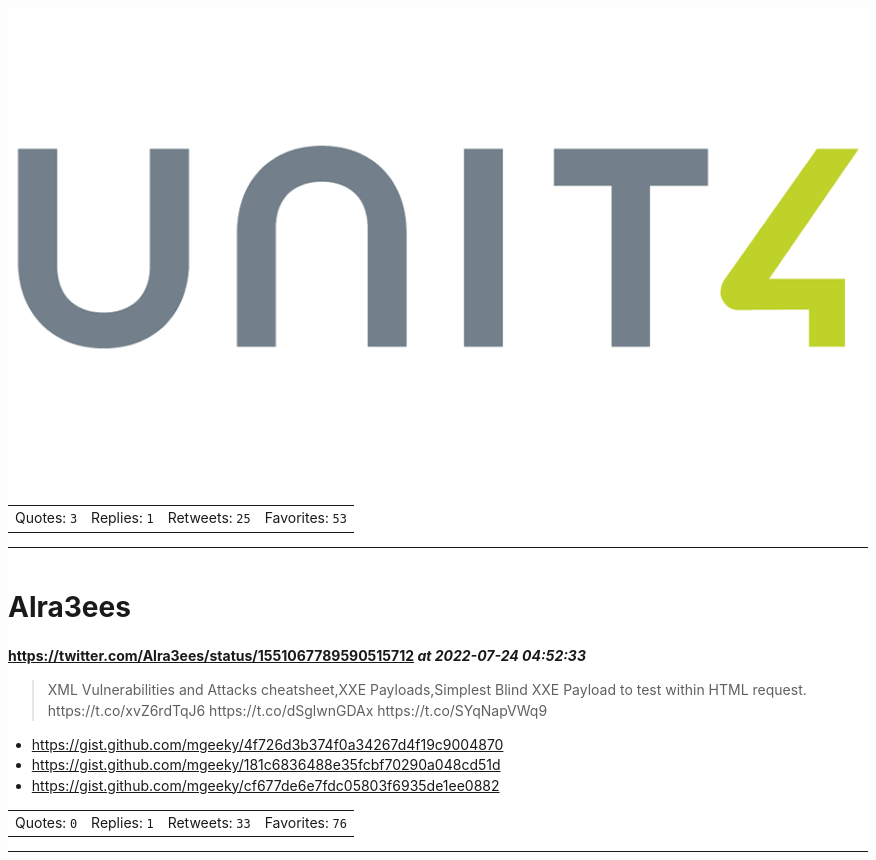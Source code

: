 <td><img src="pictures/http+++pbs.twimg.com+media+FYbiKSGaAAAu7kr.png" alt="http://pbs.twimg.com/media/FYbiKSGaAAAu7kr.png"></td>
</table></tr>
<table><tr>
<td>Quotes: <code>3</code></td>
<td>Replies: <code>1</code></td>
<td>Retweets: <code>25</code></td>
<td>Favorites: <code>53</code></td>
</tr></table>

---

# Alra3ees
**https://twitter.com/Alra3ees/status/1551067789590515712 _at 2022-07-24 04:52:33_**
<blockquote>
XML Vulnerabilities and Attacks cheatsheet,XXE Payloads,Simplest Blind XXE Payload to test within HTML request.
https://t.co/xvZ6rdTqJ6
https://t.co/dSglwnGDAx
https://t.co/SYqNapVWq9
</blockquote>

* https://gist.github.com/mgeeky/4f726d3b374f0a34267d4f19c9004870
* https://gist.github.com/mgeeky/181c6836488e35fcbf70290a048cd51d
* https://gist.github.com/mgeeky/cf677de6e7fdc05803f6935de1ee0882

<table><tr>
<td>Quotes: <code>0</code></td>
<td>Replies: <code>1</code></td>
<td>Retweets: <code>33</code></td>
<td>Favorites: <code>76</code></td>
</tr></table>

---